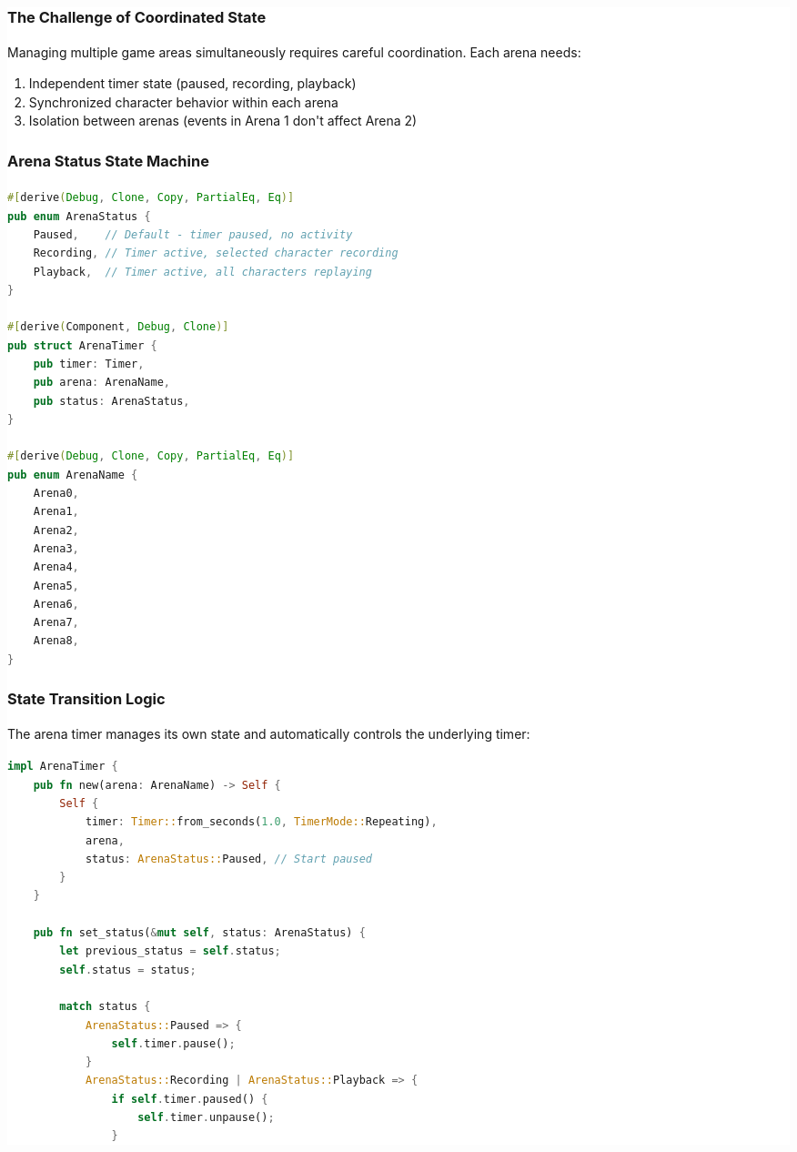 ### The Challenge of Coordinated State

Managing multiple game areas simultaneously requires careful coordination. Each arena needs:

1. Independent timer state (paused, recording, playback)
2. Synchronized character behavior within each arena
3. Isolation between arenas (events in Arena 1 don't affect Arena 2)

### Arena Status State Machine

```rust
#[derive(Debug, Clone, Copy, PartialEq, Eq)]
pub enum ArenaStatus {
    Paused,    // Default - timer paused, no activity
    Recording, // Timer active, selected character recording  
    Playback,  // Timer active, all characters replaying
}

#[derive(Component, Debug, Clone)]
pub struct ArenaTimer {
    pub timer: Timer,
    pub arena: ArenaName,
    pub status: ArenaStatus,
}

#[derive(Debug, Clone, Copy, PartialEq, Eq)]
pub enum ArenaName {
    Arena0,
    Arena1,
    Arena2,
    Arena3,
    Arena4,
    Arena5,
    Arena6,
    Arena7,
    Arena8,
}
```

### State Transition Logic

The arena timer manages its own state and automatically controls the underlying timer:

```rust
impl ArenaTimer {
    pub fn new(arena: ArenaName) -> Self {
        Self {
            timer: Timer::from_seconds(1.0, TimerMode::Repeating),
            arena,
            status: ArenaStatus::Paused, // Start paused
        }
    }

    pub fn set_status(&mut self, status: ArenaStatus) {
        let previous_status = self.status;
        self.status = status;

        match status {
            ArenaStatus::Paused => {
                self.timer.pause();
            }
            ArenaStatus::Recording | ArenaStatus::Playback => {
                if self.timer.paused() {
                    self.timer.unpause();
                }
```